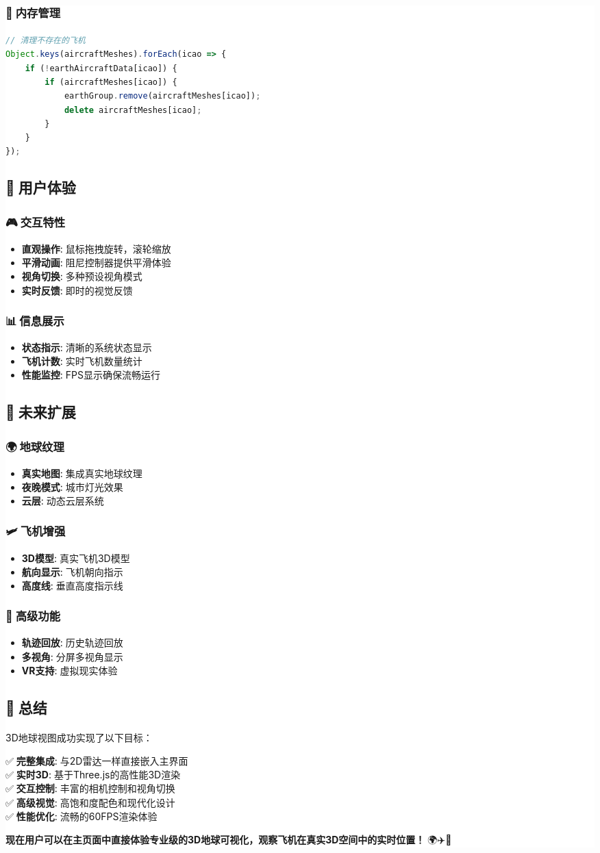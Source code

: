 ### 🔧 **内存管理**
```javascript
// 清理不存在的飞机
Object.keys(aircraftMeshes).forEach(icao => {
    if (!earthAircraftData[icao]) {
        if (aircraftMeshes[icao]) {
            earthGroup.remove(aircraftMeshes[icao]);
            delete aircraftMeshes[icao];
        }
    }
});
```

## 🎯 用户体验

### 🎮 **交互特性**
- **直观操作**: 鼠标拖拽旋转，滚轮缩放
- **平滑动画**: 阻尼控制器提供平滑体验
- **视角切换**: 多种预设视角模式
- **实时反馈**: 即时的视觉反馈

### 📊 **信息展示**
- **状态指示**: 清晰的系统状态显示
- **飞机计数**: 实时飞机数量统计
- **性能监控**: FPS显示确保流畅运行

## 🔮 未来扩展

### 🌍 **地球纹理**
- **真实地图**: 集成真实地球纹理
- **夜晚模式**: 城市灯光效果
- **云层**: 动态云层系统

### 🛩️ **飞机增强**
- **3D模型**: 真实飞机3D模型
- **航向显示**: 飞机朝向指示
- **高度线**: 垂直高度指示线

### 📡 **高级功能**
- **轨迹回放**: 历史轨迹回放
- **多视角**: 分屏多视角显示
- **VR支持**: 虚拟现实体验

## 🎉 总结

3D地球视图成功实现了以下目标：

✅ **完整集成**: 与2D雷达一样直接嵌入主界面  
✅ **实时3D**: 基于Three.js的高性能3D渲染  
✅ **交互控制**: 丰富的相机控制和视角切换  
✅ **高级视觉**: 高饱和度配色和现代化设计  
✅ **性能优化**: 流畅的60FPS渲染体验  

**现在用户可以在主页面中直接体验专业级的3D地球可视化，观察飞机在真实3D空间中的实时位置！** 🌍✈️🎯
